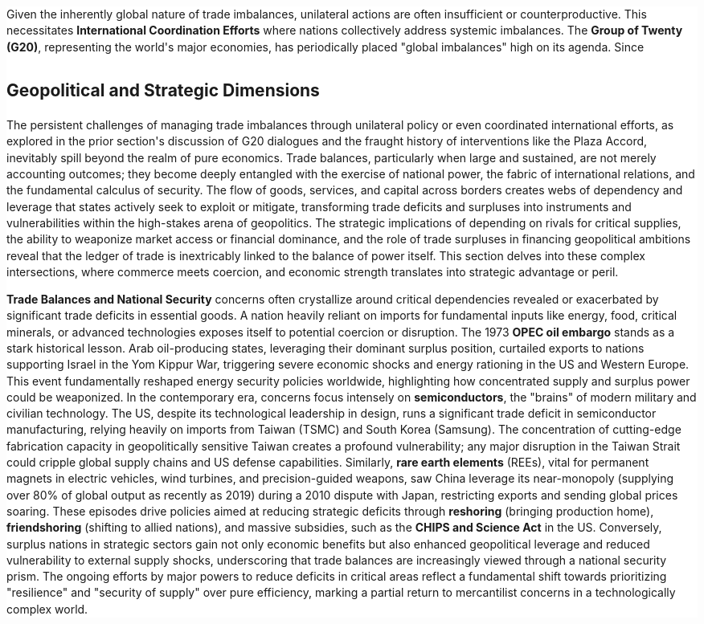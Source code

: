 Given the inherently global nature of trade imbalances, unilateral actions are often insufficient or counterproductive. This necessitates **International Coordination Efforts** where nations collectively address systemic imbalances. The **Group of Twenty (G20)**, representing the world's major economies, has periodically placed "global imbalances" high on its agenda. Since

## Geopolitical and Strategic Dimensions

The persistent challenges of managing trade imbalances through unilateral policy or even coordinated international efforts, as explored in the prior section's discussion of G20 dialogues and the fraught history of interventions like the Plaza Accord, inevitably spill beyond the realm of pure economics. Trade balances, particularly when large and sustained, are not merely accounting outcomes; they become deeply entangled with the exercise of national power, the fabric of international relations, and the fundamental calculus of security. The flow of goods, services, and capital across borders creates webs of dependency and leverage that states actively seek to exploit or mitigate, transforming trade deficits and surpluses into instruments and vulnerabilities within the high-stakes arena of geopolitics. The strategic implications of depending on rivals for critical supplies, the ability to weaponize market access or financial dominance, and the role of trade surpluses in financing geopolitical ambitions reveal that the ledger of trade is inextricably linked to the balance of power itself. This section delves into these complex intersections, where commerce meets coercion, and economic strength translates into strategic advantage or peril.

**Trade Balances and National Security** concerns often crystallize around critical dependencies revealed or exacerbated by significant trade deficits in essential goods. A nation heavily reliant on imports for fundamental inputs like energy, food, critical minerals, or advanced technologies exposes itself to potential coercion or disruption. The 1973 **OPEC oil embargo** stands as a stark historical lesson. Arab oil-producing states, leveraging their dominant surplus position, curtailed exports to nations supporting Israel in the Yom Kippur War, triggering severe economic shocks and energy rationing in the US and Western Europe. This event fundamentally reshaped energy security policies worldwide, highlighting how concentrated supply and surplus power could be weaponized. In the contemporary era, concerns focus intensely on **semiconductors**, the "brains" of modern military and civilian technology. The US, despite its technological leadership in design, runs a significant trade deficit in semiconductor manufacturing, relying heavily on imports from Taiwan (TSMC) and South Korea (Samsung). The concentration of cutting-edge fabrication capacity in geopolitically sensitive Taiwan creates a profound vulnerability; any major disruption in the Taiwan Strait could cripple global supply chains and US defense capabilities. Similarly, **rare earth elements** (REEs), vital for permanent magnets in electric vehicles, wind turbines, and precision-guided weapons, saw China leverage its near-monopoly (supplying over 80% of global output as recently as 2019) during a 2010 dispute with Japan, restricting exports and sending global prices soaring. These episodes drive policies aimed at reducing strategic deficits through **reshoring** (bringing production home), **friendshoring** (shifting to allied nations), and massive subsidies, such as the **CHIPS and Science Act** in the US. Conversely, surplus nations in strategic sectors gain not only economic benefits but also enhanced geopolitical leverage and reduced vulnerability to external supply shocks, underscoring that trade balances are increasingly viewed through a national security prism. The ongoing efforts by major powers to reduce deficits in critical areas reflect a fundamental shift towards prioritizing "resilience" and "security of supply" over pure efficiency, marking a partial return to mercantilist concerns in a technologically complex world.
